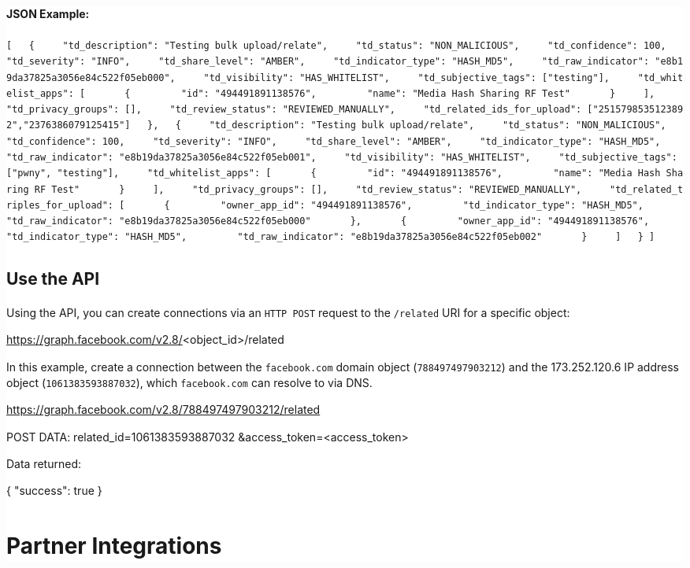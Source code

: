 #### JSON Example:

`[   {     "td_description": "Testing bulk upload/relate",     "td_status": "NON_MALICIOUS",     "td_confidence": 100,     "td_severity": "INFO",     "td_share_level": "AMBER",     "td_indicator_type": "HASH_MD5",     "td_raw_indicator": "e8b19da37825a3056e84c522f05eb000",     "td_visibility": "HAS_WHITELIST",     "td_subjective_tags": ["testing"],     "td_whitelist_apps": [       {         "id": "494491891138576",         "name": "Media Hash Sharing RF Test"       }     ],     "td_privacy_groups": [],     "td_review_status": "REVIEWED_MANUALLY",     "td_related_ids_for_upload": ["2515798535123892","2376386079125415"]   },   {     "td_description": "Testing bulk upload/relate",     "td_status": "NON_MALICIOUS",     "td_confidence": 100,     "td_severity": "INFO",     "td_share_level": "AMBER",     "td_indicator_type": "HASH_MD5",     "td_raw_indicator": "e8b19da37825a3056e84c522f05eb001",     "td_visibility": "HAS_WHITELIST",     "td_subjective_tags": ["pwny", "testing"],     "td_whitelist_apps": [       {         "id": "494491891138576",         "name": "Media Hash Sharing RF Test"       }     ],     "td_privacy_groups": [],     "td_review_status": "REVIEWED_MANUALLY",     "td_related_triples_for_upload": [       {         "owner_app_id": "494491891138576",         "td_indicator_type": "HASH_MD5",         "td_raw_indicator": "e8b19da37825a3056e84c522f05eb000"       },       {         "owner_app_id": "494491891138576",         "td_indicator_type": "HASH_MD5",         "td_raw_indicator": "e8b19da37825a3056e84c522f05eb002"       }     ]   } ]`
      

Use the API
-----------

Using the API, you can create connections via an `HTTP POST` request to the `/related` URI for a specific object:

https://graph.facebook.com/v2.8/<object\_id>/related

In this example, create a connection between the `facebook.com` domain object (`788497497903212`) and the 173.252.120.6 IP address object (`1061383593887032`), which `facebook.com` can resolve to via DNS.

https://graph.facebook.com/v2.8/788497497903212/related

POST DATA:
related\_id=1061383593887032
&amp;access\_token=<access\_token>

Data returned:

{
"success": true
}

Partner Integrations
====================

